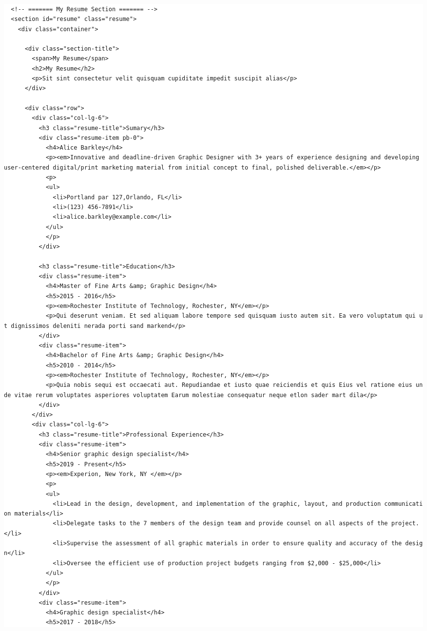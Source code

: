       <!-- ======= My Resume Section ======= -->
      <section id="resume" class="resume">
        <div class="container">
  
          <div class="section-title">
            <span>My Resume</span>
            <h2>My Resume</h2>
            <p>Sit sint consectetur velit quisquam cupiditate impedit suscipit alias</p>
          </div>
  
          <div class="row">
            <div class="col-lg-6">
              <h3 class="resume-title">Sumary</h3>
              <div class="resume-item pb-0">
                <h4>Alice Barkley</h4>
                <p><em>Innovative and deadline-driven Graphic Designer with 3+ years of experience designing and developing user-centered digital/print marketing material from initial concept to final, polished deliverable.</em></p>
                <p>
                <ul>
                  <li>Portland par 127,Orlando, FL</li>
                  <li>(123) 456-7891</li>
                  <li>alice.barkley@example.com</li>
                </ul>
                </p>
              </div>
  
              <h3 class="resume-title">Education</h3>
              <div class="resume-item">
                <h4>Master of Fine Arts &amp; Graphic Design</h4>
                <h5>2015 - 2016</h5>
                <p><em>Rochester Institute of Technology, Rochester, NY</em></p>
                <p>Qui deserunt veniam. Et sed aliquam labore tempore sed quisquam iusto autem sit. Ea vero voluptatum qui ut dignissimos deleniti nerada porti sand markend</p>
              </div>
              <div class="resume-item">
                <h4>Bachelor of Fine Arts &amp; Graphic Design</h4>
                <h5>2010 - 2014</h5>
                <p><em>Rochester Institute of Technology, Rochester, NY</em></p>
                <p>Quia nobis sequi est occaecati aut. Repudiandae et iusto quae reiciendis et quis Eius vel ratione eius unde vitae rerum voluptates asperiores voluptatem Earum molestiae consequatur neque etlon sader mart dila</p>
              </div>
            </div>
            <div class="col-lg-6">
              <h3 class="resume-title">Professional Experience</h3>
              <div class="resume-item">
                <h4>Senior graphic design specialist</h4>
                <h5>2019 - Present</h5>
                <p><em>Experion, New York, NY </em></p>
                <p>
                <ul>
                  <li>Lead in the design, development, and implementation of the graphic, layout, and production communication materials</li>
                  <li>Delegate tasks to the 7 members of the design team and provide counsel on all aspects of the project. </li>
                  <li>Supervise the assessment of all graphic materials in order to ensure quality and accuracy of the design</li>
                  <li>Oversee the efficient use of production project budgets ranging from $2,000 - $25,000</li>
                </ul>
                </p>
              </div>
              <div class="resume-item">
                <h4>Graphic design specialist</h4>
                <h5>2017 - 2018</h5>
